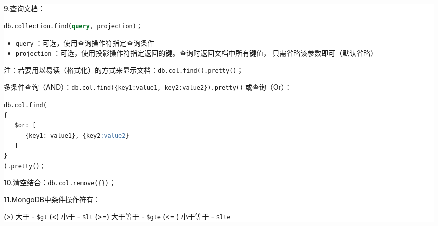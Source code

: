 9.查询文档：
```sql
db.collection.find(query, projection)；
```
- `query` ：可选，使用查询操作符指定查询条件
- `projection` ：可选，使用投影操作符指定返回的键。查询时返回文档中所有键值， 只需省略该参数即可（默认省略）

注：若要用以易读（格式化）的方式来显示文档：`db.col.find().pretty()`；

多条件查询（AND）：`db.col.find({key1:value1, key2:value2}).pretty()`
或查询（Or）：
```sql
db.col.find(
{
   $or: [
      {key1: value1}, {key2:value2}
   ]
}
).pretty()；          
```

10.清空结合：`db.col.remove({})`；

11.MongoDB中条件操作符有：

(>) 大于 - `$gt`
(<) 小于 - `$lt`
(>=) 大于等于 - `$gte`
(<= ) 小于等于 - `$lte`